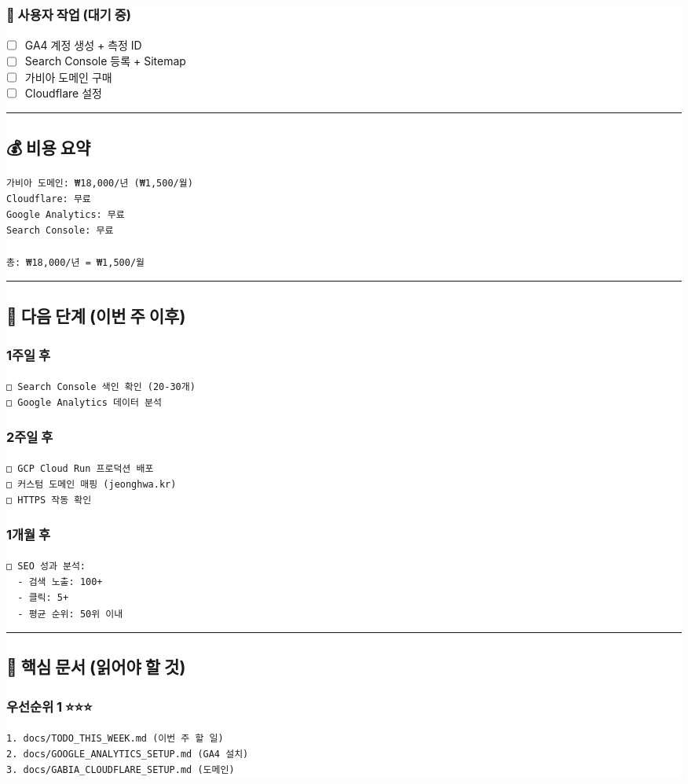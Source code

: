### 👤 사용자 작업 (대기 중)
- [ ] GA4 계정 생성 + 측정 ID
- [ ] Search Console 등록 + Sitemap
- [ ] 가비아 도메인 구매
- [ ] Cloudflare 설정

---

## 💰 비용 요약

```
가비아 도메인: ₩18,000/년 (₩1,500/월)
Cloudflare: 무료
Google Analytics: 무료
Search Console: 무료

총: ₩18,000/년 = ₩1,500/월
```

---

## 🚀 다음 단계 (이번 주 이후)

### 1주일 후
```
□ Search Console 색인 확인 (20-30개)
□ Google Analytics 데이터 분석
```

### 2주일 후
```
□ GCP Cloud Run 프로덕션 배포
□ 커스텀 도메인 매핑 (jeonghwa.kr)
□ HTTPS 작동 확인
```

### 1개월 후
```
□ SEO 성과 분석:
  - 검색 노출: 100+
  - 클릭: 5+
  - 평균 순위: 50위 이내
```

---

## 📖 핵심 문서 (읽어야 할 것)

### 우선순위 1 ⭐⭐⭐
```
1. docs/TODO_THIS_WEEK.md (이번 주 할 일)
2. docs/GOOGLE_ANALYTICS_SETUP.md (GA4 설치)
3. docs/GABIA_CLOUDFLARE_SETUP.md (도메인)
```

